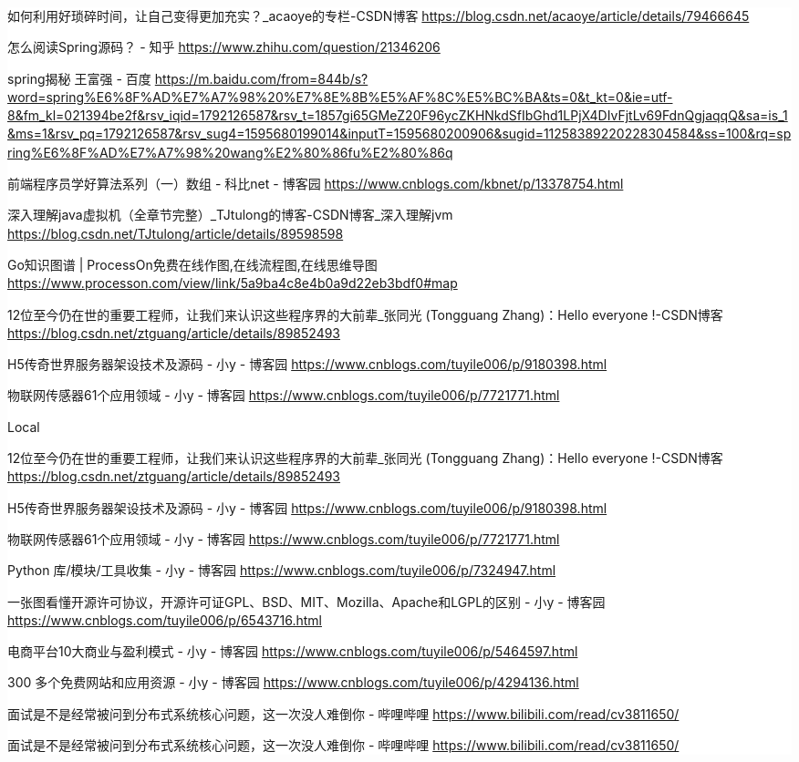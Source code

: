 如何利用好琐碎时间，让自己变得更加充实？_acaoye的专栏-CSDN博客
https://blog.csdn.net/acaoye/article/details/79466645

怎么阅读Spring源码？ - 知乎
https://www.zhihu.com/question/21346206

spring揭秘 王富强 - 百度
https://m.baidu.com/from=844b/s?word=spring%E6%8F%AD%E7%A7%98%20%E7%8E%8B%E5%AF%8C%E5%BC%BA&ts=0&t_kt=0&ie=utf-8&fm_kl=021394be2f&rsv_iqid=1792126587&rsv_t=1857gi65GMeZ20F96ycZKHNkdSfIbGhd1LPjX4DIvFjtLv69FdnQgjaqqQ&sa=is_1&ms=1&rsv_pq=1792126587&rsv_sug4=1595680199014&inputT=1595680200906&sugid=11258389220228304584&ss=100&rq=spring%E6%8F%AD%E7%A7%98%20wang%E2%80%86fu%E2%80%86q

前端程序员学好算法系列（一）数组 - 科比net - 博客园
https://www.cnblogs.com/kbnet/p/13378754.html

深入理解java虚拟机（全章节完整）_TJtulong的博客-CSDN博客_深入理解jvm
https://blog.csdn.net/TJtulong/article/details/89598598

Go知识图谱 | ProcessOn免费在线作图,在线流程图,在线思维导图
https://www.processon.com/view/link/5a9ba4c8e4b0a9d22eb3bdf0#map

12位至今仍在世的重要工程师，让我们来认识这些程序界的大前辈_张同光 (Tongguang Zhang)：Hello everyone !-CSDN博客
https://blog.csdn.net/ztguang/article/details/89852493

H5传奇世界服务器架设技术及源码 - 小y - 博客园
https://www.cnblogs.com/tuyile006/p/9180398.html

物联网传感器61个应用领域 - 小y - 博客园
https://www.cnblogs.com/tuyile006/p/7721771.html



Local

12位至今仍在世的重要工程师，让我们来认识这些程序界的大前辈_张同光 (Tongguang Zhang)：Hello everyone !-CSDN博客
https://blog.csdn.net/ztguang/article/details/89852493

H5传奇世界服务器架设技术及源码 - 小y - 博客园
https://www.cnblogs.com/tuyile006/p/9180398.html

物联网传感器61个应用领域 - 小y - 博客园
https://www.cnblogs.com/tuyile006/p/7721771.html

Python 库/模块/工具收集 - 小y - 博客园
https://www.cnblogs.com/tuyile006/p/7324947.html

一张图看懂开源许可协议，开源许可证GPL、BSD、MIT、Mozilla、Apache和LGPL的区别 - 小y - 博客园
https://www.cnblogs.com/tuyile006/p/6543716.html

电商平台10大商业与盈利模式 - 小y - 博客园
https://www.cnblogs.com/tuyile006/p/5464597.html

300 多个免费网站和应用资源 - 小y - 博客园
https://www.cnblogs.com/tuyile006/p/4294136.html

面试是不是经常被问到分布式系统核心问题，这一次没人难倒你 - 哔哩哔哩
https://www.bilibili.com/read/cv3811650/

面试是不是经常被问到分布式系统核心问题，这一次没人难倒你 - 哔哩哔哩
https://www.bilibili.com/read/cv3811650/

